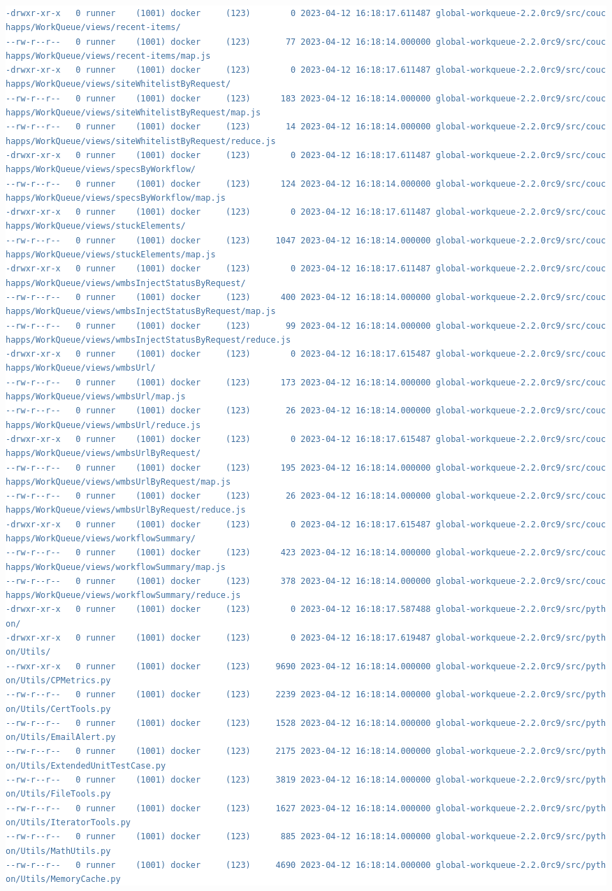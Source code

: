 ```diff
-drwxr-xr-x   0 runner    (1001) docker     (123)        0 2023-04-12 16:18:17.611487 global-workqueue-2.2.0rc9/src/couchapps/WorkQueue/views/recent-items/
--rw-r--r--   0 runner    (1001) docker     (123)       77 2023-04-12 16:18:14.000000 global-workqueue-2.2.0rc9/src/couchapps/WorkQueue/views/recent-items/map.js
-drwxr-xr-x   0 runner    (1001) docker     (123)        0 2023-04-12 16:18:17.611487 global-workqueue-2.2.0rc9/src/couchapps/WorkQueue/views/siteWhitelistByRequest/
--rw-r--r--   0 runner    (1001) docker     (123)      183 2023-04-12 16:18:14.000000 global-workqueue-2.2.0rc9/src/couchapps/WorkQueue/views/siteWhitelistByRequest/map.js
--rw-r--r--   0 runner    (1001) docker     (123)       14 2023-04-12 16:18:14.000000 global-workqueue-2.2.0rc9/src/couchapps/WorkQueue/views/siteWhitelistByRequest/reduce.js
-drwxr-xr-x   0 runner    (1001) docker     (123)        0 2023-04-12 16:18:17.611487 global-workqueue-2.2.0rc9/src/couchapps/WorkQueue/views/specsByWorkflow/
--rw-r--r--   0 runner    (1001) docker     (123)      124 2023-04-12 16:18:14.000000 global-workqueue-2.2.0rc9/src/couchapps/WorkQueue/views/specsByWorkflow/map.js
-drwxr-xr-x   0 runner    (1001) docker     (123)        0 2023-04-12 16:18:17.611487 global-workqueue-2.2.0rc9/src/couchapps/WorkQueue/views/stuckElements/
--rw-r--r--   0 runner    (1001) docker     (123)     1047 2023-04-12 16:18:14.000000 global-workqueue-2.2.0rc9/src/couchapps/WorkQueue/views/stuckElements/map.js
-drwxr-xr-x   0 runner    (1001) docker     (123)        0 2023-04-12 16:18:17.611487 global-workqueue-2.2.0rc9/src/couchapps/WorkQueue/views/wmbsInjectStatusByRequest/
--rw-r--r--   0 runner    (1001) docker     (123)      400 2023-04-12 16:18:14.000000 global-workqueue-2.2.0rc9/src/couchapps/WorkQueue/views/wmbsInjectStatusByRequest/map.js
--rw-r--r--   0 runner    (1001) docker     (123)       99 2023-04-12 16:18:14.000000 global-workqueue-2.2.0rc9/src/couchapps/WorkQueue/views/wmbsInjectStatusByRequest/reduce.js
-drwxr-xr-x   0 runner    (1001) docker     (123)        0 2023-04-12 16:18:17.615487 global-workqueue-2.2.0rc9/src/couchapps/WorkQueue/views/wmbsUrl/
--rw-r--r--   0 runner    (1001) docker     (123)      173 2023-04-12 16:18:14.000000 global-workqueue-2.2.0rc9/src/couchapps/WorkQueue/views/wmbsUrl/map.js
--rw-r--r--   0 runner    (1001) docker     (123)       26 2023-04-12 16:18:14.000000 global-workqueue-2.2.0rc9/src/couchapps/WorkQueue/views/wmbsUrl/reduce.js
-drwxr-xr-x   0 runner    (1001) docker     (123)        0 2023-04-12 16:18:17.615487 global-workqueue-2.2.0rc9/src/couchapps/WorkQueue/views/wmbsUrlByRequest/
--rw-r--r--   0 runner    (1001) docker     (123)      195 2023-04-12 16:18:14.000000 global-workqueue-2.2.0rc9/src/couchapps/WorkQueue/views/wmbsUrlByRequest/map.js
--rw-r--r--   0 runner    (1001) docker     (123)       26 2023-04-12 16:18:14.000000 global-workqueue-2.2.0rc9/src/couchapps/WorkQueue/views/wmbsUrlByRequest/reduce.js
-drwxr-xr-x   0 runner    (1001) docker     (123)        0 2023-04-12 16:18:17.615487 global-workqueue-2.2.0rc9/src/couchapps/WorkQueue/views/workflowSummary/
--rw-r--r--   0 runner    (1001) docker     (123)      423 2023-04-12 16:18:14.000000 global-workqueue-2.2.0rc9/src/couchapps/WorkQueue/views/workflowSummary/map.js
--rw-r--r--   0 runner    (1001) docker     (123)      378 2023-04-12 16:18:14.000000 global-workqueue-2.2.0rc9/src/couchapps/WorkQueue/views/workflowSummary/reduce.js
-drwxr-xr-x   0 runner    (1001) docker     (123)        0 2023-04-12 16:18:17.587488 global-workqueue-2.2.0rc9/src/python/
-drwxr-xr-x   0 runner    (1001) docker     (123)        0 2023-04-12 16:18:17.619487 global-workqueue-2.2.0rc9/src/python/Utils/
--rwxr-xr-x   0 runner    (1001) docker     (123)     9690 2023-04-12 16:18:14.000000 global-workqueue-2.2.0rc9/src/python/Utils/CPMetrics.py
--rw-r--r--   0 runner    (1001) docker     (123)     2239 2023-04-12 16:18:14.000000 global-workqueue-2.2.0rc9/src/python/Utils/CertTools.py
--rw-r--r--   0 runner    (1001) docker     (123)     1528 2023-04-12 16:18:14.000000 global-workqueue-2.2.0rc9/src/python/Utils/EmailAlert.py
--rw-r--r--   0 runner    (1001) docker     (123)     2175 2023-04-12 16:18:14.000000 global-workqueue-2.2.0rc9/src/python/Utils/ExtendedUnitTestCase.py
--rw-r--r--   0 runner    (1001) docker     (123)     3819 2023-04-12 16:18:14.000000 global-workqueue-2.2.0rc9/src/python/Utils/FileTools.py
--rw-r--r--   0 runner    (1001) docker     (123)     1627 2023-04-12 16:18:14.000000 global-workqueue-2.2.0rc9/src/python/Utils/IteratorTools.py
--rw-r--r--   0 runner    (1001) docker     (123)      885 2023-04-12 16:18:14.000000 global-workqueue-2.2.0rc9/src/python/Utils/MathUtils.py
--rw-r--r--   0 runner    (1001) docker     (123)     4690 2023-04-12 16:18:14.000000 global-workqueue-2.2.0rc9/src/python/Utils/MemoryCache.py
```